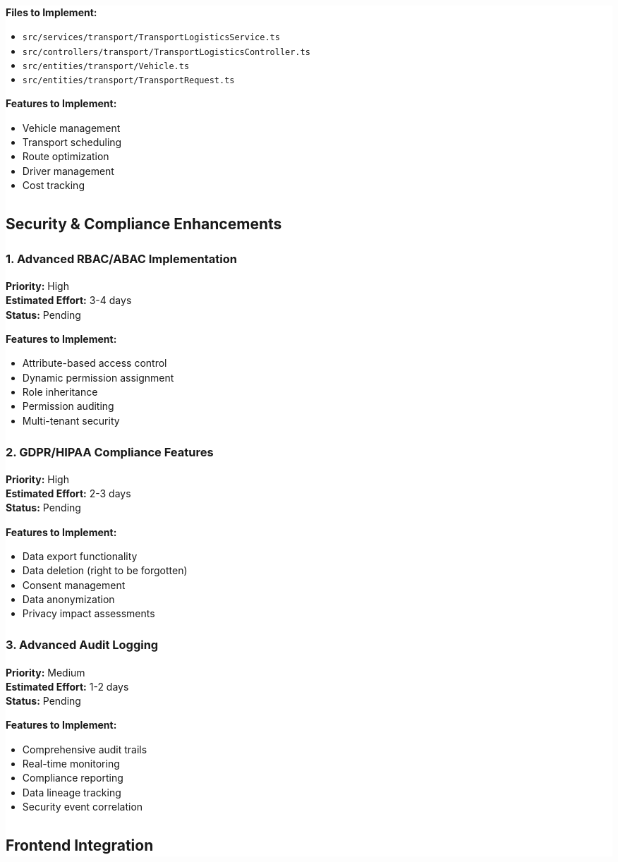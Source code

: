 **Files to Implement:**
- `src/services/transport/TransportLogisticsService.ts`
- `src/controllers/transport/TransportLogisticsController.ts`
- `src/entities/transport/Vehicle.ts`
- `src/entities/transport/TransportRequest.ts`

**Features to Implement:**
- Vehicle management
- Transport scheduling
- Route optimization
- Driver management
- Cost tracking

## Security & Compliance Enhancements

### 1. Advanced RBAC/ABAC Implementation
**Priority:** High  
**Estimated Effort:** 3-4 days  
**Status:** Pending

**Features to Implement:**
- Attribute-based access control
- Dynamic permission assignment
- Role inheritance
- Permission auditing
- Multi-tenant security

### 2. GDPR/HIPAA Compliance Features
**Priority:** High  
**Estimated Effort:** 2-3 days  
**Status:** Pending

**Features to Implement:**
- Data export functionality
- Data deletion (right to be forgotten)
- Consent management
- Data anonymization
- Privacy impact assessments

### 3. Advanced Audit Logging
**Priority:** Medium  
**Estimated Effort:** 1-2 days  
**Status:** Pending

**Features to Implement:**
- Comprehensive audit trails
- Real-time monitoring
- Compliance reporting
- Data lineage tracking
- Security event correlation

## Frontend Integration
